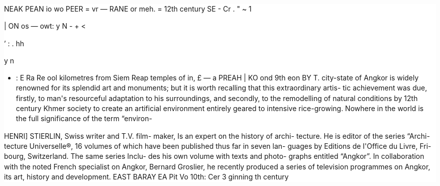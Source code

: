 NEAK PEAN io 
wo PEER = vr 
— RANE or 
meh. = 
12th century 
SE - Cr 
. " ~ 
1
 
| 
ON os — 
owt: y N - 
+ 
<
 
’ 
: 
. 
hh
 
y
n
 
- : 
E 
Ra Re 
ool kilometres from Siem Reap temples of 
in, £ — a PREAH | KO ond 9th eon BY 
T. city-state of Angkor is 
widely renowned for its splendid art 
and monuments; but it is worth 
recalling that this extraordinary artis- 
tic achievement was due, firstly, to 
man's resourceful adaptation to his 
surroundings, and secondly, to the 
remodelling of natural conditions by 
12th century Khmer society to create 
an artificial environment entirely 
geared to intensive rice-growing. 
Nowhere in the world is the full 
significance of the term “environ- 
 
HENRI] STIERLIN, Swiss writer and T.V. film- 
maker, Is an expert on the history of archi- 
tecture. He is editor of the series “Archi- 
tecture Universelle®, 16 volumes of which 
have been published thus far in seven lan- 
guages by Editions de I'Office du Livre, Fri- 
bourg, Switzerland. The same series Inclu- 
des his own volume with texts and photo- 
graphs entitled “Angkor”. In collaboration 
with the noted French specialist on Angkor, 
Bernard Groslier, he recently produced a 
series of television programmes on Angkor, 
its art, history and development. 
EAST BARAY 
EA Pit 
Vo 10th: Cer 3 
ginning 
th century 
  